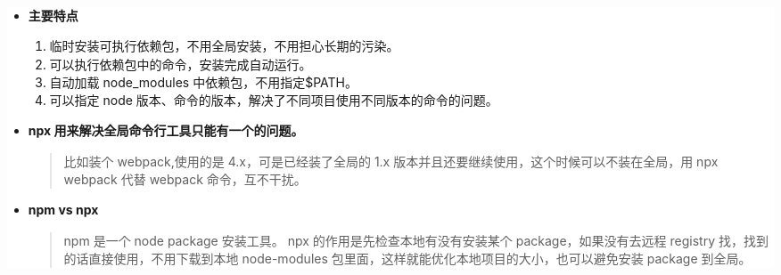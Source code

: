   - **主要特点**

    1. 临时安装可执行依赖包，不用全局安装，不用担心长期的污染。
    2. 可以执行依赖包中的命令，安装完成自动运行。
    3. 自动加载 node_modules 中依赖包，不用指定$PATH。
    4. 可以指定 node 版本、命令的版本，解决了不同项目使用不同版本的命令的问题。

  - **npx 用来解决全局命令行工具只能有一个的问题。**

    > 比如装个 webpack,使用的是 4.x，可是已经装了全局的 1.x 版本并且还要继续使用，这个时候可以不装在全局，用 npx webpack 代替 webpack 命令，互不干扰。

  - **npm vs npx**
    > npm 是一个 node package 安装工具。
    > npx 的作用是先检查本地有没有安装某个 package，如果没有去远程 registry 找，找到的话直接使用，不用下载到本地 node-modules 包里面，这样就能优化本地项目的大小，也可以避免安装 package 到全局。
